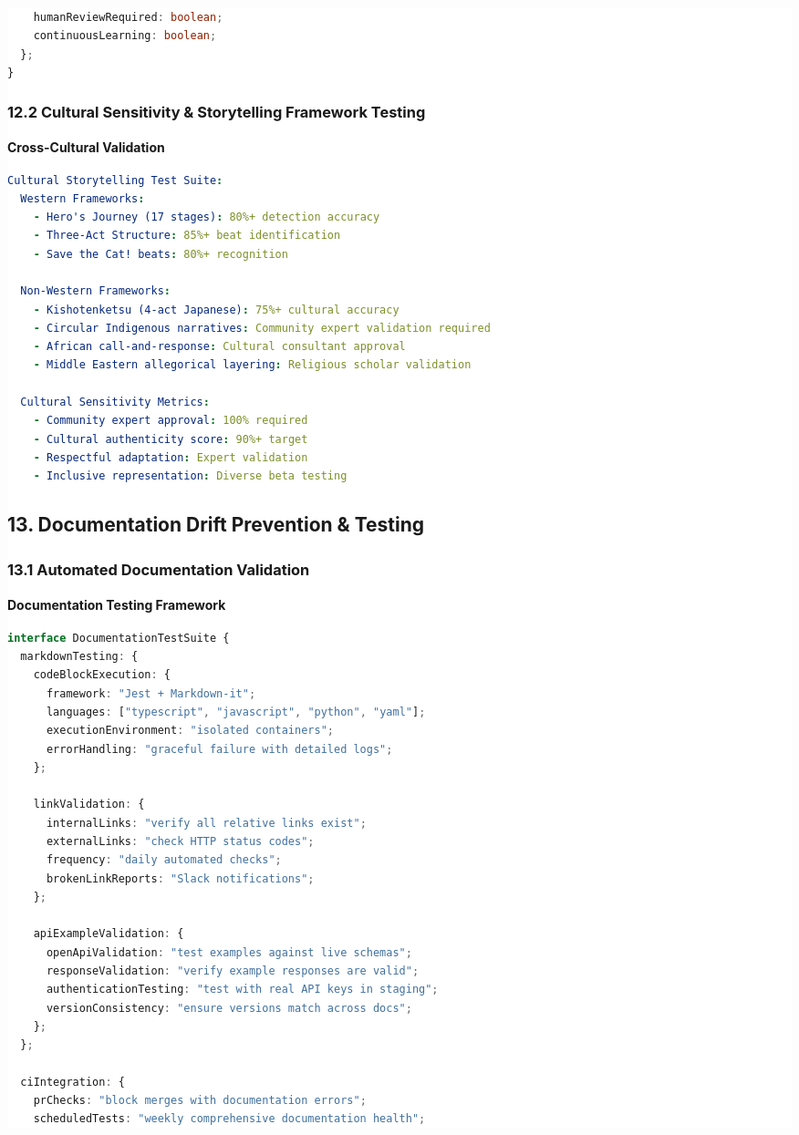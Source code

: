 ```typescript
    humanReviewRequired: boolean;
    continuousLearning: boolean;
  };
}
```

### 12.2 Cultural Sensitivity & Storytelling Framework Testing

**Cross-Cultural Validation**
```yaml
Cultural Storytelling Test Suite:
  Western Frameworks:
    - Hero's Journey (17 stages): 80%+ detection accuracy
    - Three-Act Structure: 85%+ beat identification
    - Save the Cat! beats: 80%+ recognition
  
  Non-Western Frameworks:
    - Kishotenketsu (4-act Japanese): 75%+ cultural accuracy
    - Circular Indigenous narratives: Community expert validation required
    - African call-and-response: Cultural consultant approval
    - Middle Eastern allegorical layering: Religious scholar validation
  
  Cultural Sensitivity Metrics:
    - Community expert approval: 100% required
    - Cultural authenticity score: 90%+ target
    - Respectful adaptation: Expert validation
    - Inclusive representation: Diverse beta testing
```

## 13. Documentation Drift Prevention & Testing

### 13.1 Automated Documentation Validation

**Documentation Testing Framework**
```typescript
interface DocumentationTestSuite {
  markdownTesting: {
    codeBlockExecution: {
      framework: "Jest + Markdown-it";
      languages: ["typescript", "javascript", "python", "yaml"];
      executionEnvironment: "isolated containers";
      errorHandling: "graceful failure with detailed logs";
    };
    
    linkValidation: {
      internalLinks: "verify all relative links exist";
      externalLinks: "check HTTP status codes";
      frequency: "daily automated checks";
      brokenLinkReports: "Slack notifications";
    };
    
    apiExampleValidation: {
      openApiValidation: "test examples against live schemas";
      responseValidation: "verify example responses are valid";
      authenticationTesting: "test with real API keys in staging";
      versionConsistency: "ensure versions match across docs";
    };
  };
  
  ciIntegration: {
    prChecks: "block merges with documentation errors";
    scheduledTests: "weekly comprehensive documentation health";
```